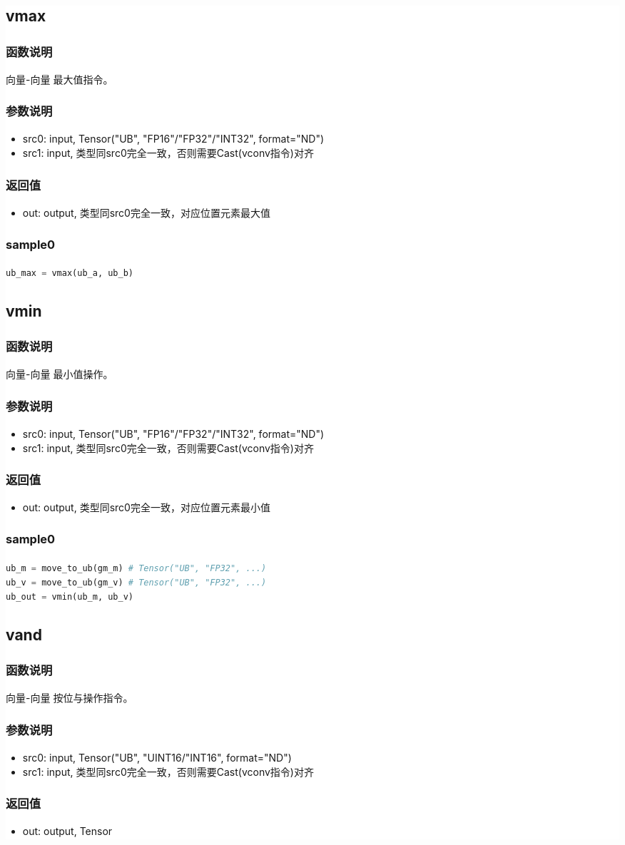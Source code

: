 

## vmax
### 函数说明
向量-向量 最大值指令。
### 参数说明
- src0: input, Tensor("UB", "FP16"/"FP32"/"INT32", format="ND")
- src1: input, 类型同src0完全一致，否则需要Cast(vconv指令)对齐
### 返回值
- out: output, 类型同src0完全一致，对应位置元素最大值

### sample0
```python
ub_max = vmax(ub_a, ub_b)
```





## vmin
### 函数说明
向量-向量 最小值操作。
### 参数说明
- src0: input, Tensor("UB", "FP16"/"FP32"/"INT32", format="ND")
- src1: input, 类型同src0完全一致，否则需要Cast(vconv指令)对齐
### 返回值
- out: output, 类型同src0完全一致，对应位置元素最小值

### sample0
```python
ub_m = move_to_ub(gm_m) # Tensor("UB", "FP32", ...)
ub_v = move_to_ub(gm_v) # Tensor("UB", "FP32", ...)
ub_out = vmin(ub_m, ub_v)
```





## vand
### 函数说明
向量-向量 按位与操作指令。
### 参数说明
- src0: input, Tensor("UB", "UINT16/"INT16", format="ND")
- src1: input, 类型同src0完全一致，否则需要Cast(vconv指令)对齐
### 返回值
- out: output, Tensor
